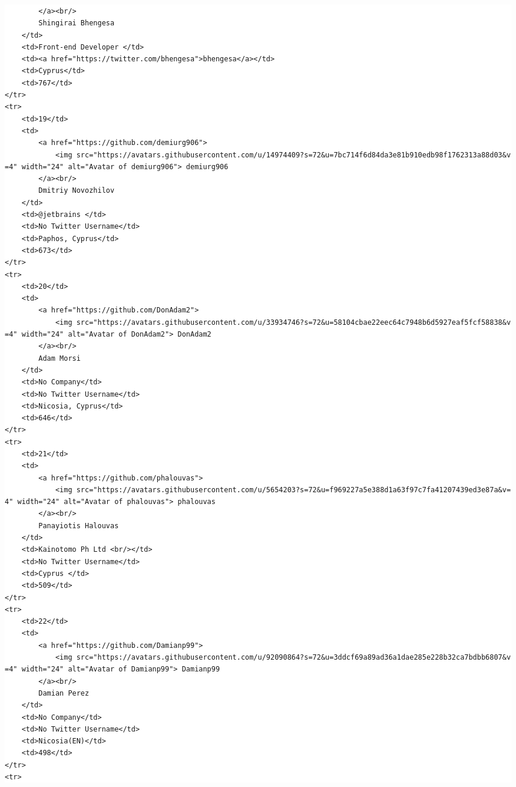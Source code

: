 			</a><br/>
			Shingirai Bhengesa
		</td>
		<td>Front-end Developer </td>
		<td><a href="https://twitter.com/bhengesa">bhengesa</a></td>
		<td>Cyprus</td>
		<td>767</td>
	</tr>
	<tr>
		<td>19</td>
		<td>
			<a href="https://github.com/demiurg906">
				<img src="https://avatars.githubusercontent.com/u/14974409?s=72&u=7bc714f6d84da3e81b910edb98f1762313a88d03&v=4" width="24" alt="Avatar of demiurg906"> demiurg906
			</a><br/>
			Dmitriy Novozhilov
		</td>
		<td>@jetbrains </td>
		<td>No Twitter Username</td>
		<td>Paphos, Cyprus</td>
		<td>673</td>
	</tr>
	<tr>
		<td>20</td>
		<td>
			<a href="https://github.com/DonAdam2">
				<img src="https://avatars.githubusercontent.com/u/33934746?s=72&u=58104cbae22eec64c7948b6d5927eaf5fcf58838&v=4" width="24" alt="Avatar of DonAdam2"> DonAdam2
			</a><br/>
			Adam Morsi
		</td>
		<td>No Company</td>
		<td>No Twitter Username</td>
		<td>Nicosia, Cyprus</td>
		<td>646</td>
	</tr>
	<tr>
		<td>21</td>
		<td>
			<a href="https://github.com/phalouvas">
				<img src="https://avatars.githubusercontent.com/u/5654203?s=72&u=f969227a5e388d1a63f97c7fa41207439ed3e87a&v=4" width="24" alt="Avatar of phalouvas"> phalouvas
			</a><br/>
			Panayiotis Halouvas
		</td>
		<td>Kainotomo Ph Ltd <br/></td>
		<td>No Twitter Username</td>
		<td>Cyprus </td>
		<td>509</td>
	</tr>
	<tr>
		<td>22</td>
		<td>
			<a href="https://github.com/Damianp99">
				<img src="https://avatars.githubusercontent.com/u/92090864?s=72&u=3ddcf69a89ad36a1dae285e228b32ca7bdbb6807&v=4" width="24" alt="Avatar of Damianp99"> Damianp99
			</a><br/>
			Damian Perez
		</td>
		<td>No Company</td>
		<td>No Twitter Username</td>
		<td>Nicosia(EN)</td>
		<td>498</td>
	</tr>
	<tr>